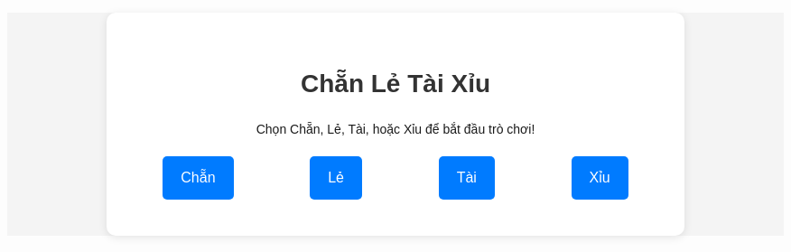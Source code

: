<!DOCTYPE html>
<html lang="en">
  <head>
    <meta charset="UTF-8" />
    <meta name="viewport" content="width=device-width, initial-scale=1.0" />
    <title>Chẵn Lẻ Tài Xỉu</title>
    <style>
      body {
        font-family: Arial, sans-serif;
        background: #f4f4f4;
        text-align: center;
        margin: 0;
        padding: 0;
      }
      .container {
        max-width: 600px;
        margin: 50px auto;
        background: #ffffff;
        padding: 20px;
        border-radius: 10px;
        box-shadow: 0 2px 10px rgba(0, 0, 0, 0.1);
      }
      h1 {
        color: #333;
      }
      .choices {
        display: flex;
        justify-content: space-around;
        margin-top: 20px;
      }
      .choice {
        padding: 15px 20px;
        background: #007bff;
        color: white;
        border: none;
        border-radius: 5px;
        cursor: pointer;
        font-size: 16px;
      }
      .choice:hover {
        background: #0056b3;
      }
      .result {
        margin-top: 20px;
        font-size: 18px;
        color: #28a745;
      }
      .dice {
        margin-top: 20px;
        font-size: 24px;
      }
    </style>
  </head>
  <body>
    <div class="container">
      <h1>Chẵn Lẻ Tài Xỉu</h1>
      <p>Chọn Chẵn, Lẻ, Tài, hoặc Xỉu để bắt đầu trò chơi!</p>
      <div class="choices">
        <button class="choice" onclick="playGame('chan')">Chẵn</button>
        <button class="choice" onclick="playGame('le')">Lẻ</button>
        <button class="choice" onclick="playGame('tai')">Tài</button>
        <button class="choice" onclick="playGame('xiu')">Xỉu</button>
      </div>
      <div class="result" id="result"></div>